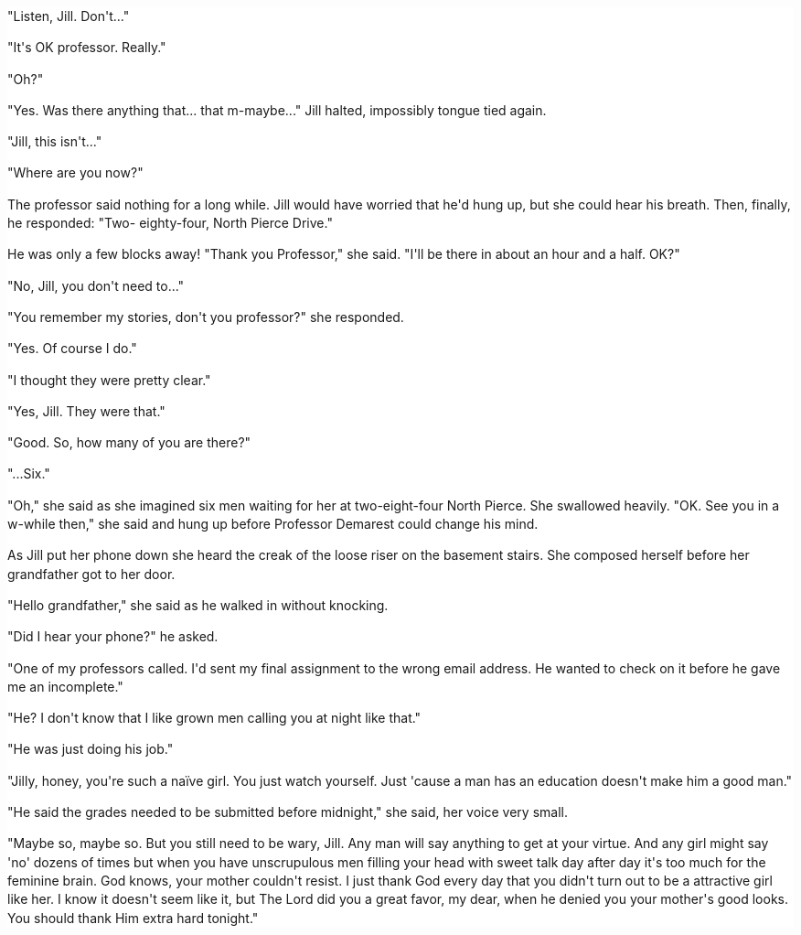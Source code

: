  "Listen, Jill. Don't..." 

 "It's OK professor. Really." 

 "Oh?" 

 "Yes. Was there anything that... that m-maybe..." Jill halted, impossibly tongue tied again. 

 "Jill, this isn't..." 

 "Where are you now?" 

 The professor said nothing for a long while. Jill would have worried that he'd hung up, but she could hear his breath. Then, finally, he responded: "Two- eighty-four, North Pierce Drive." 

 He was only a few blocks away! "Thank you Professor," she said. "I'll be there in about an hour and a half. OK?" 

 "No, Jill, you don't need to..." 

 "You remember my stories, don't you professor?" she responded. 

 "Yes. Of course I do." 

 "I thought they were pretty clear." 

 "Yes, Jill. They were that." 

 "Good. So, how many of you are there?" 

 "...Six." 

 "Oh," she said as she imagined six men waiting for her at two-eight-four North Pierce. She swallowed heavily. "OK. See you in a w-while then," she said and hung up before Professor Demarest could change his mind. 

 As Jill put her phone down she heard the creak of the loose riser on the basement stairs. She composed herself before her grandfather got to her door. 

 "Hello grandfather," she said as he walked in without knocking. 

 "Did I hear your phone?" he asked. 

 "One of my professors called. I'd sent my final assignment to the wrong email address. He wanted to check on it before he gave me an incomplete." 

 "He? I don't know that I like grown men calling you at night like that." 

 "He was just doing his job." 

 "Jilly, honey, you're such a naïve girl. You just watch yourself. Just 'cause a man has an education doesn't make him a good man." 

 "He said the grades needed to be submitted before midnight," she said, her voice very small. 

 "Maybe so, maybe so. But you still need to be wary, Jill. Any man will say anything to get at your virtue. And any girl might say 'no' dozens of times but when you have unscrupulous men filling your head with sweet talk day after day it's too much for the feminine brain. God knows, your mother couldn't resist. I just thank God every day that you didn't turn out to be a attractive girl like her. I know it doesn't seem like it, but The Lord did you a great favor, my dear, when he denied you your mother's good looks. You should thank Him extra hard tonight." 
